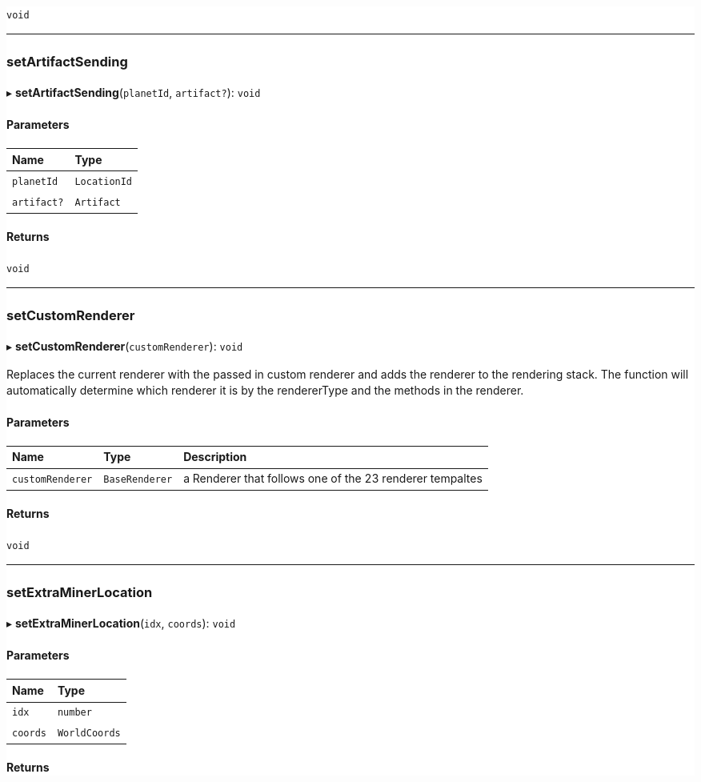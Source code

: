 `void`

---

### setArtifactSending

▸ **setArtifactSending**(`planetId`, `artifact?`): `void`

#### Parameters

| Name        | Type         |
| :---------- | :----------- |
| `planetId`  | `LocationId` |
| `artifact?` | `Artifact`   |

#### Returns

`void`

---

### setCustomRenderer

▸ **setCustomRenderer**(`customRenderer`): `void`

Replaces the current renderer with the passed in custom renderer and adds the renderer
to the rendering stack. The function will automatically determine which renderer it is
by the rendererType and the methods in the renderer.

#### Parameters

| Name             | Type           | Description                                              |
| :--------------- | :------------- | :------------------------------------------------------- |
| `customRenderer` | `BaseRenderer` | a Renderer that follows one of the 23 renderer tempaltes |

#### Returns

`void`

---

### setExtraMinerLocation

▸ **setExtraMinerLocation**(`idx`, `coords`): `void`

#### Parameters

| Name     | Type          |
| :------- | :------------ |
| `idx`    | `number`      |
| `coords` | `WorldCoords` |

#### Returns
